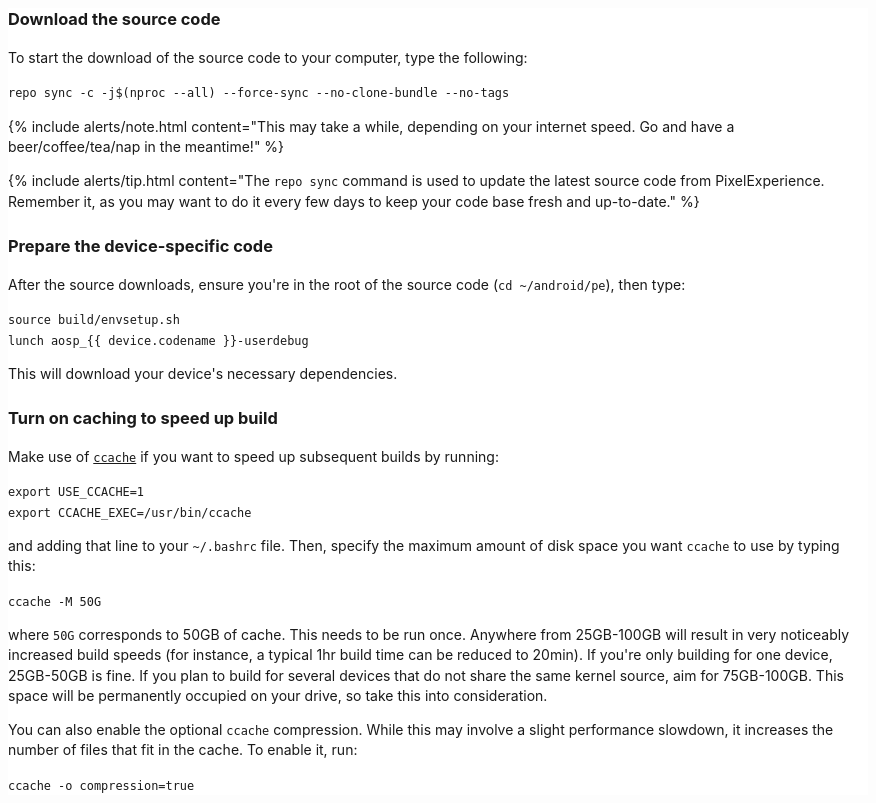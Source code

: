 ### Download the source code

To start the download of the source code to your computer, type the following:

```
repo sync -c -j$(nproc --all) --force-sync --no-clone-bundle --no-tags
```

{% include alerts/note.html content="This may take a while, depending on your internet speed. Go and have a beer/coffee/tea/nap in the meantime!" %}

{% include alerts/tip.html content="The `repo sync` command is used to update the latest source code from PixelExperience. Remember it, as you may want to
do it every few days to keep your code base fresh and up-to-date." %}

### Prepare the device-specific code

After the source downloads, ensure you're in the root of the source code (`cd ~/android/pe`), then type:

```
source build/envsetup.sh
lunch aosp_{{ device.codename }}-userdebug
```

This will download your device's necessary dependencies.

### Turn on caching to speed up build

Make use of [`ccache`](https://ccache.samba.org/) if you want to speed up subsequent builds by running:

```
export USE_CCACHE=1
export CCACHE_EXEC=/usr/bin/ccache
```

and adding that line to your `~/.bashrc` file. Then, specify the maximum amount of disk space you want `ccache` to use by typing this:

```
ccache -M 50G
```

where `50G` corresponds to 50GB of cache. This needs to be run once. Anywhere from 25GB-100GB will result in very noticeably increased build speeds
(for instance, a typical 1hr build time can be reduced to 20min). If you're only building for one device, 25GB-50GB is fine. If you plan to build
for several devices that do not share the same kernel source, aim for 75GB-100GB. This space will be permanently occupied on your drive, so take this
into consideration.

You can also enable the optional `ccache` compression. While this may involve a slight performance slowdown, it increases the number of files that fit in the cache. To enable it, run:

```
ccache -o compression=true
```
